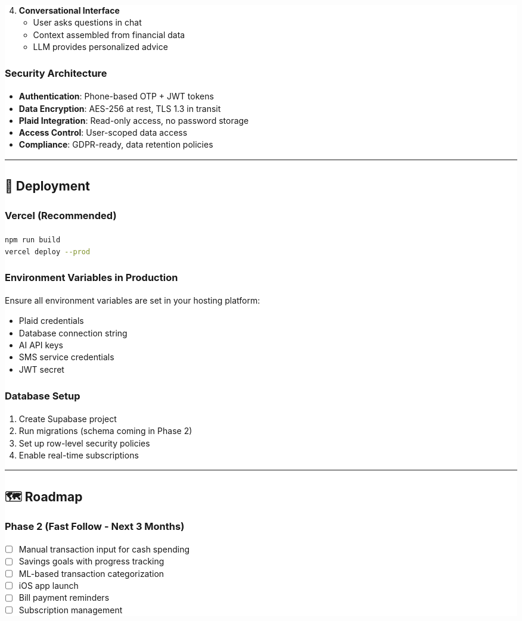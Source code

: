 4. **Conversational Interface**
   - User asks questions in chat
   - Context assembled from financial data
   - LLM provides personalized advice

### Security Architecture

- **Authentication**: Phone-based OTP + JWT tokens
- **Data Encryption**: AES-256 at rest, TLS 1.3 in transit
- **Plaid Integration**: Read-only access, no password storage
- **Access Control**: User-scoped data access
- **Compliance**: GDPR-ready, data retention policies

---

## 🚀 Deployment

### Vercel (Recommended)

```bash
npm run build
vercel deploy --prod
```

### Environment Variables in Production

Ensure all environment variables are set in your hosting platform:
- Plaid credentials
- Database connection string
- AI API keys
- SMS service credentials
- JWT secret

### Database Setup

1. Create Supabase project
2. Run migrations (schema coming in Phase 2)
3. Set up row-level security policies
4. Enable real-time subscriptions

---

## 🗺 Roadmap

### Phase 2 (Fast Follow - Next 3 Months)
- [ ] Manual transaction input for cash spending
- [ ] Savings goals with progress tracking
- [ ] ML-based transaction categorization
- [ ] iOS app launch
- [ ] Bill payment reminders
- [ ] Subscription management
